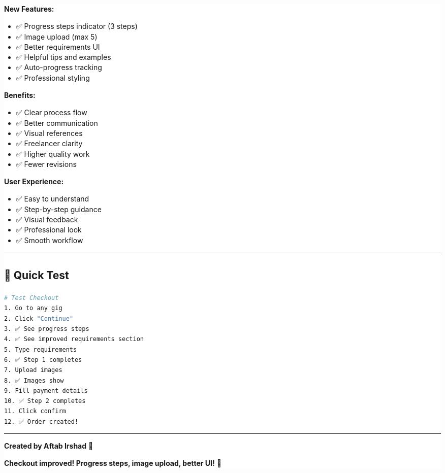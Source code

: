 **New Features:**
- ✅ Progress steps indicator (3 steps)
- ✅ Image upload (max 5)
- ✅ Better requirements UI
- ✅ Helpful tips and examples
- ✅ Auto-progress tracking
- ✅ Professional styling

**Benefits:**
- ✅ Clear process flow
- ✅ Better communication
- ✅ Visual references
- ✅ Freelancer clarity
- ✅ Higher quality work
- ✅ Fewer revisions

**User Experience:**
- ✅ Easy to understand
- ✅ Step-by-step guidance
- ✅ Visual feedback
- ✅ Professional look
- ✅ Smooth workflow

---

## 📝 Quick Test

```bash
# Test Checkout
1. Go to any gig
2. Click "Continue"
3. ✅ See progress steps
4. ✅ See improved requirements section
5. Type requirements
6. ✅ Step 1 completes
7. Upload images
8. ✅ Images show
9. Fill payment details
10. ✅ Step 2 completes
11. Click confirm
12. ✅ Order created!
```

---

**Created by Aftab Irshad** 🚀

**Checkout improved! Progress steps, image upload, better UI!** 🎊
